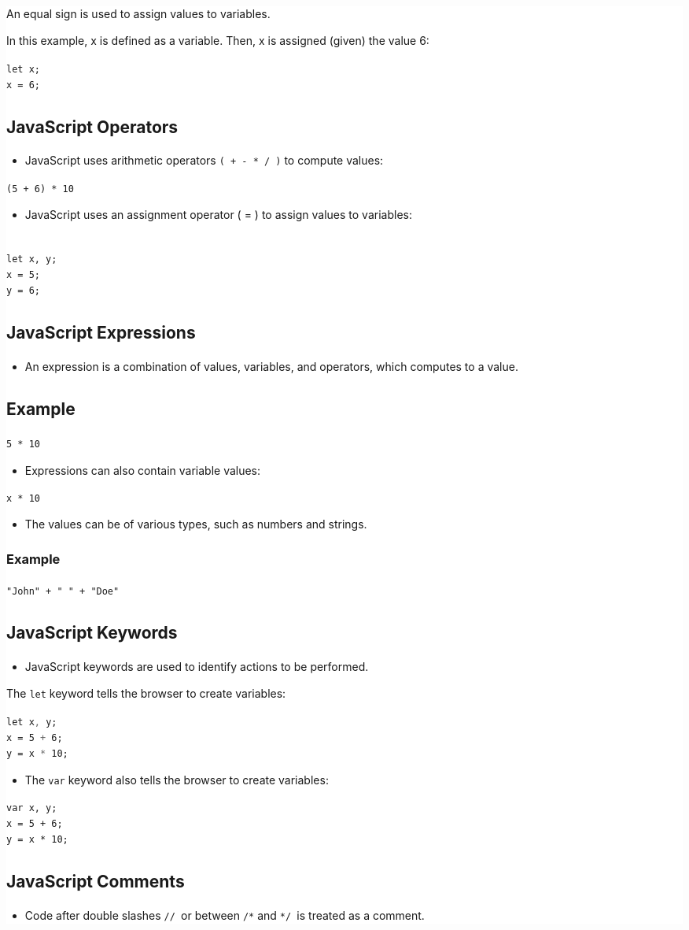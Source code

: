 An equal sign is used to assign values to variables.

In this example, x is defined as a variable. Then, x is assigned (given) the value 6:
```html
let x;
x = 6;
```
## JavaScript Operators
* JavaScript uses arithmetic operators `( + - * / )` to compute values:
```html
(5 + 6) * 10
```
* JavaScript uses an assignment operator ( = ) to assign values to variables:

```html

let x, y;
x = 5;
y = 6;
```
## JavaScript Expressions
* An expression is a combination of values, variables, and operators, which computes to a value.

## Example 
```
5 * 10
```
* Expressions can also contain variable values:

```
x * 10
```
* The values can be of various types, such as numbers and strings.

### Example 
```
"John" + " " + "Doe"
```
## JavaScript Keywords
* JavaScript keywords are used to identify actions to be performed.

The `let` keyword tells the browser to create variables:
```css
let x, y;
x = 5 + 6;
y = x * 10;
```
* The `var` keyword also tells the browser to create variables:

```html
var x, y;
x = 5 + 6;
y = x * 10;
```
## JavaScript Comments
* Code after double slashes `// `or between `/*` and `*/ `is treated as a comment.
